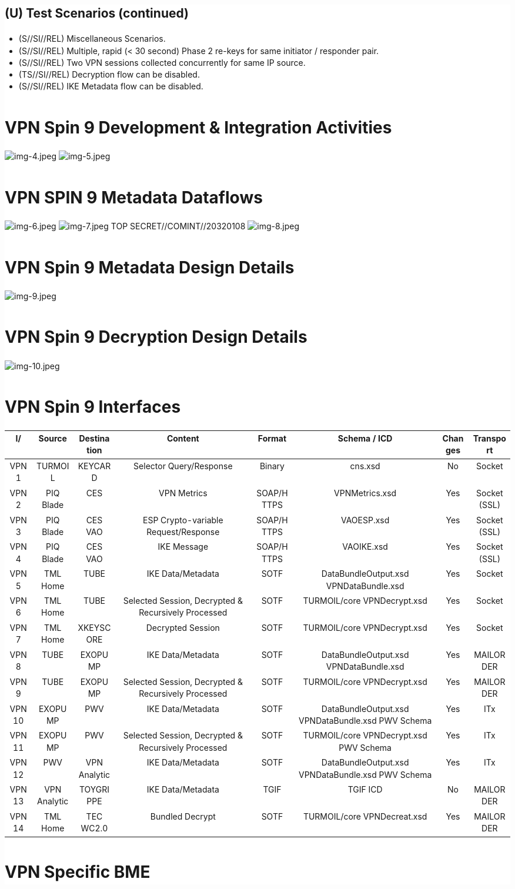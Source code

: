 ## (U) Test Scenarios (continued)

- (S//SI//REL) Miscellaneous Scenarios.
- (S//SI//REL) Multiple, rapid (< 30 second) Phase 2 re-keys for same initiator / responder pair.
- (S//SI//REL) Two VPN sessions collected concurrently for same IP source.
- (TS//SI//REL) Decryption flow can be disabled.
- (S//SI//REL) IKE Metadata flow can be disabled.
# VPN Spin 9 Development \& Integration Activities 

![img-4.jpeg](img-4.jpeg)
![img-5.jpeg](img-5.jpeg)
# VPN SPIN 9 Metadata Dataflows 

![img-6.jpeg](img-6.jpeg)
![img-7.jpeg](img-7.jpeg)
TOP SECRET//COMINT//20320108
![img-8.jpeg](img-8.jpeg)
# VPN Spin 9 Metadata Design Details 

![img-9.jpeg](img-9.jpeg)
# VPN Spin 9 Decryption Design Details 

![img-10.jpeg](img-10.jpeg)
# VPN Spin 9 Interfaces 

| I/ | Source | Destination | Content | Format | Schema / ICD | Changes | Transport |
| :--: | :--: | :--: | :--: | :--: | :--: | :--: | :--: |
| VPN1 | TURMOIL | KEYCARD | Selector Query/Response | Binary | cns.xsd | No | Socket |
| VPN2 | PIQ Blade | CES | VPN Metrics | SOAP/HTTPS | VPNMetrics.xsd | Yes | Socket (SSL) |
| VPN3 | PIQ Blade | CES VAO | ESP Crypto-variable Request/Response | SOAP/HTTPS | VAOESP.xsd | Yes | Socket (SSL) |
| VPN4 | PIQ Blade | CES VAO | IKE Message | SOAP/HTTPS | VAOIKE.xsd | Yes | Socket (SSL) |
| VPN5 | TML Home | TUBE | IKE Data/Metadata | SOTF | DataBundleOutput.xsd VPNDataBundle.xsd | Yes | Socket |
| VPN6 | TML Home | TUBE | Selected Session, Decrypted \& Recursively Processed | SOTF | TURMOIL/core VPNDecrypt.xsd | Yes | Socket |
| VPN7 | TML Home | XKEYSCORE | Decrypted Session | SOTF | TURMOIL/core VPNDecrypt.xsd | Yes | Socket |
| VPN8 | TUBE | EXOPUMP | IKE Data/Metadata | SOTF | DataBundleOutput.xsd VPNDataBundle.xsd | Yes | MAILORDER |
| VPN9 | TUBE | EXOPUMP | Selected Session, Decrypted \& Recursively Processed | SOTF | TURMOIL/core VPNDecrypt.xsd | Yes | MAILORDER |
| VPN10 | EXOPUMP | PWV | IKE Data/Metadata | SOTF | DataBundleOutput.xsd VPNDataBundle.xsd PWV Schema | Yes | ITx |
| VPN11 | EXOPUMP | PWV | Selected Session, Decrypted \& Recursively Processed | SOTF | TURMOIL/core VPNDecrypt.xsd PWV Schema | Yes | ITx |
| VPN12 | PWV | VPN Analytic | IKE Data/Metadata | SOTF | DataBundleOutput.xsd VPNDataBundle.xsd PWV Schema | Yes | ITx |
| VPN13 | VPN Analytic | TOYGRIPPE | IKE Data/Metadata | TGIF | TGIF ICD | No | MAILORDER |
| VPN14 | TML Home | TEC WC2.0 | Bundled Decrypt | SOTF | TURMOIL/core VPNDecreat.xsd | Yes | MAILORDER |
# VPN Specific BME 
